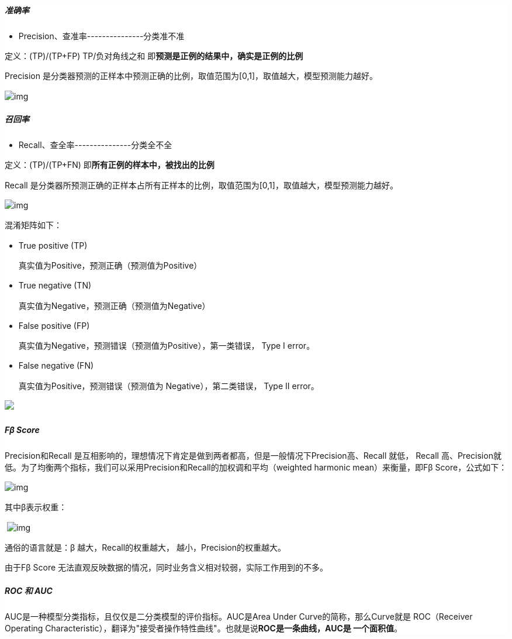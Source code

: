 ##### 准确率

- Precision、查准率---------------分类准不准

定义：(TP)/(TP+FP)    TP/负对角线之和
 即**预测是正例的结果中，确实是正例的比例**

Precision 是分类器预测的正样本中预测正确的比例，取值范围为[0,1]，取值越大，模型预测能力越好。

![img](https://pic2.zhimg.com/80/v2-940da61a950db52d0cb8eac93954e5f5_720w.jpg)

##### 召回率

- Recall、查全率---------------分类全不全

定义：(TP)/(TP+FN)
 即**所有正例的样本中，被找出的比例**

Recall 是分类器所预测正确的正样本占所有正样本的比例，取值范围为[0,1]，取值越大，模型预测能力越好。

![img](https://pic2.zhimg.com/80/v2-1645d7a375ed7bc6a841832306aca6d1_720w.jpg)

混淆矩阵如下：

- True positive (TP)

  真实值为Positive，预测正确（预测值为Positive）

- True negative (TN)

  真实值为Negative，预测正确（预测值为Negative）

- False positive (FP)

  真实值为Negative，预测错误（预测值为Positive），第一类错误， Type I error。

- False negative (FN)

  真实值为Positive，预测错误（预测值为 Negative），第二类错误， Type II error。

![](D:\Desktop\8期CV课\项目二(安防监控之实时口罩人脸检测)\images\机器学习评价指标.jpg)

##### Fβ Score

Precision和Recall 是互相影响的，理想情况下肯定是做到两者都高，但是一般情况下Precision高、Recall 就低， Recall 高、Precision就低。为了均衡两个指标，我们可以采用Precision和Recall的加权调和平均（weighted harmonic mean）来衡量，即Fβ Score，公式如下：

![img](https://pic2.zhimg.com/80/v2-912ef3ef025cc30bfd2081d5515492a5_720w.jpg)

其中β表示权重：

​	![img](https://pic3.zhimg.com/80/v2-17a3b46890e2d64d70e355ba274a0372_720w.jpg)

通俗的语言就是：β 越大，Recall的权重越大， 越小，Precision的权重越大。

由于Fβ Score 无法直观反映数据的情况，同时业务含义相对较弱，实际工作用到的不多。

##### ROC 和 AUC

AUC是一种模型分类指标，且仅仅是二分类模型的评价指标。AUC是Area Under Curve的简称，那么Curve就是 ROC（Receiver Operating Characteristic），翻译为"接受者操作特性曲线"。也就是说**ROC是一条曲线，AUC是 一个面积值**。
